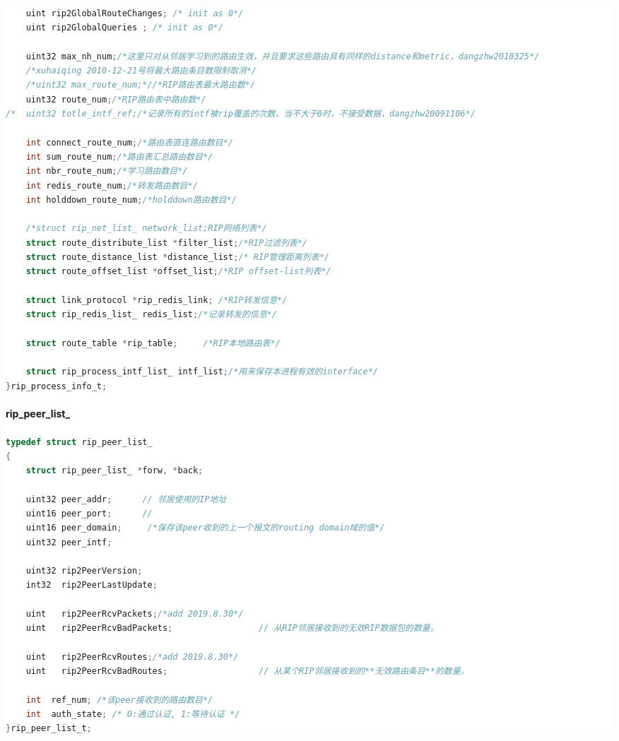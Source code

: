 ```c
    uint rip2GlobalRouteChanges; /* init as 0*/
    uint rip2GlobalQueries ; /* init as 0*/

	uint32 max_nh_num;/*这里只对从邻居学习到的路由生效，并且要求这些路由具有同样的distance和metric，dangzhw2010325*/
	/*xuhaiqing 2010-12-21号将最大路由条目数限制取消*/
	/*uint32 max_route_num;*//*RIP路由表最大路由数*/
	uint32 route_num;/*RIP路由表中路由数*/
/*	uint32 totle_intf_ref;/*记录所有的intf被rip覆盖的次数，当不大于0时，不接受数据，dangzhw20091106*/

	int connect_route_num;/*路由表直连路由数目*/
	int sum_route_num;/*路由表汇总路由数目*/
	int nbr_route_num;/*学习路由数目*/
	int redis_route_num;/*转发路由数目*/
	int holddown_route_num;/*holddown路由数目*/	

	/*struct rip_net_list_ network_list;RIP网络列表*/
	struct route_distribute_list *filter_list;/*RIP过滤列表*/
	struct route_distance_list *distance_list;/* RIP管理距离列表*/
	struct route_offset_list *offset_list;/*RIP offset-list列表*/

	struct link_protocol *rip_redis_link; /*RIP转发信息*/
	struct rip_redis_list_ redis_list;/*记录转发的信息*/

	struct route_table *rip_table;     /*RIP本地路由表*/

	struct rip_process_intf_list_ intf_list;/*用来保存本进程有效的interface*/
}rip_process_info_t;
```

#### rip_peer_list_

```c
typedef struct rip_peer_list_
{
	struct rip_peer_list_ *forw, *back;

	uint32 peer_addr;      // 邻居使用的IP地址
	uint16 peer_port;	   //
	uint16 peer_domain;     /*保存该peer收到的上一个报文的routing domain域的值*/
	uint32 peer_intf;       
	
	uint32 rip2PeerVersion;
	int32  rip2PeerLastUpdate;
	
	uint   rip2PeerRcvPackets;/*add 2019.8.30*/   
	uint   rip2PeerRcvBadPackets;			      // 从RIP邻居接收到的无效RIP数据包的数量。
	
	uint   rip2PeerRcvRoutes;/*add 2019.8.30*/
	uint   rip2PeerRcvBadRoutes;                  // 从某个RIP邻居接收到的**无效路由条目**的数量。

	int  ref_num; /*该peer接收到的路由数目*/
	int  auth_state; /* 0:通过认证, 1:等待认证 */
}rip_peer_list_t;
```
